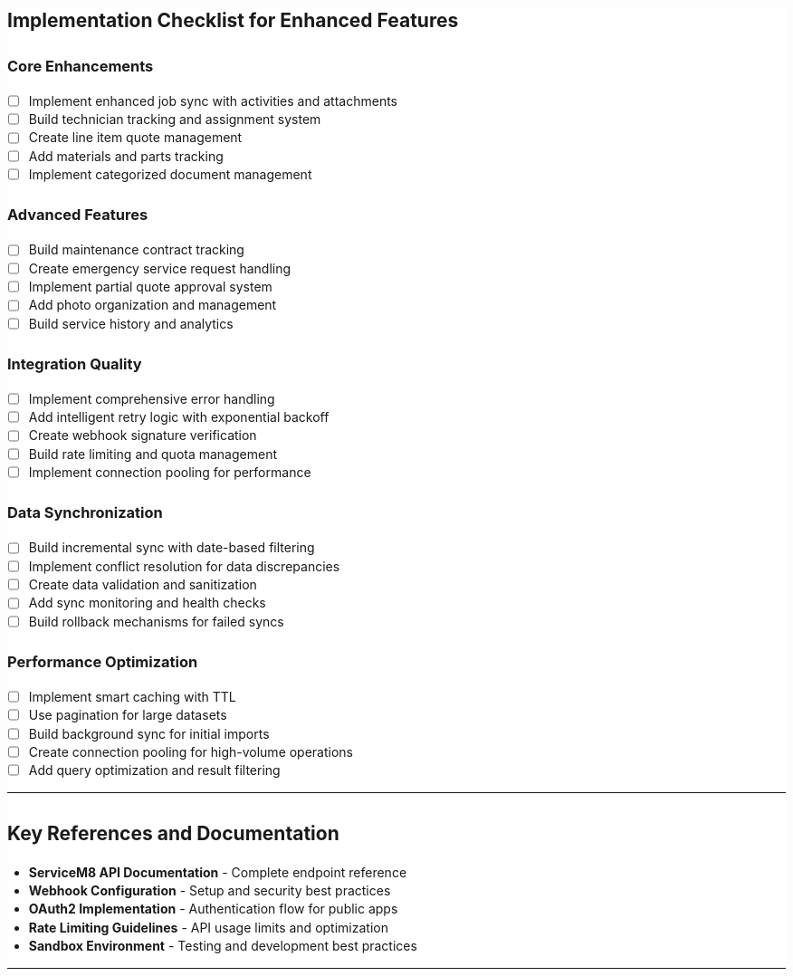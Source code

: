 
## Implementation Checklist for Enhanced Features

### Core Enhancements
- [ ] Implement enhanced job sync with activities and attachments
- [ ] Build technician tracking and assignment system
- [ ] Create line item quote management
- [ ] Add materials and parts tracking
- [ ] Implement categorized document management

### Advanced Features
- [ ] Build maintenance contract tracking
- [ ] Create emergency service request handling
- [ ] Implement partial quote approval system
- [ ] Add photo organization and management
- [ ] Build service history and analytics

### Integration Quality
- [ ] Implement comprehensive error handling
- [ ] Add intelligent retry logic with exponential backoff
- [ ] Create webhook signature verification
- [ ] Build rate limiting and quota management
- [ ] Implement connection pooling for performance

### Data Synchronization
- [ ] Build incremental sync with date-based filtering
- [ ] Implement conflict resolution for data discrepancies
- [ ] Create data validation and sanitization
- [ ] Add sync monitoring and health checks
- [ ] Build rollback mechanisms for failed syncs

### Performance Optimization
- [ ] Implement smart caching with TTL
- [ ] Use pagination for large datasets
- [ ] Build background sync for initial imports
- [ ] Create connection pooling for high-volume operations
- [ ] Add query optimization and result filtering

---

## Key References and Documentation

* **ServiceM8 API Documentation** - Complete endpoint reference
* **Webhook Configuration** - Setup and security best practices  
* **OAuth2 Implementation** - Authentication flow for public apps
* **Rate Limiting Guidelines** - API usage limits and optimization
* **Sandbox Environment** - Testing and development best practices

---
